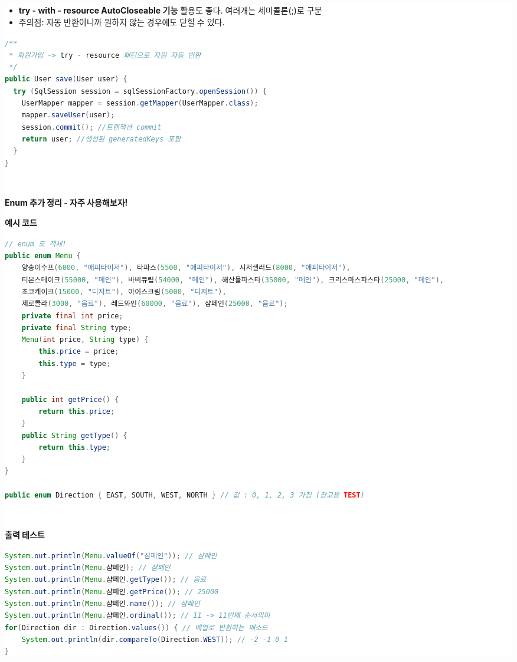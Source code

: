   - **try - with - resource AutoCloseable 기능** 활용도 좋다. 여러개는 세미콜론(;)로 구분
  - 주의점: 자동 반환이니까 원하지 않는 경우에도 닫힐 수 있다.

  ```JAVA
  /**
   * 회원가입 -> try - resource 패턴으로 자원 자동 반환
   */
  public User save(User user) {
    try (SqlSession session = sqlSessionFactory.openSession()) {
      UserMapper mapper = session.getMapper(UserMapper.class);
      mapper.saveUser(user);
      session.commit(); //트랜잭션 commit
      return user; //생성된 generatedKeys 포함
    }
  }
  ```

<br>

**Enum 추가 정리 - 자주 사용해보자!**

**예시 코드**

```java
// enum 도 객체!
public enum Menu {
    양송이수프(6000, "애피타이저"), 타파스(5500, "애피타이저"), 시저샐러드(8000, "애피타이저"),
    티본스테이크(55000, "메인"), 바비큐립(54000, "메인"), 해산물파스타(35000, "메인"), 크리스마스파스타(25000, "메인"),
    초코케이크(15000, "디저트"), 아이스크림(5000, "디저트"),
    제로콜라(3000, "음료"), 레드와인(60000, "음료"), 샴페인(25000, "음료");
    private final int price;
    private final String type;
    Menu(int price, String type) {
        this.price = price;
        this.type = type;
    }

    public int getPrice() {
        return this.price;
    }
    public String getType() {
        return this.type;
    }
}

public enum Direction { EAST, SOUTH, WEST, NORTH } // 값 : 0, 1, 2, 3 가짐 (참고용 TEST)
```

<br>

**출력 테스트**

```java
System.out.println(Menu.valueOf("샴페인")); // 샴페인
System.out.println(Menu.샴페인); // 샴페인
System.out.println(Menu.샴페인.getType()); // 음료
System.out.println(Menu.샴페인.getPrice()); // 25000
System.out.println(Menu.샴페인.name()); // 샴페인
System.out.println(Menu.샴페인.ordinal()); // 11 -> 11번째 순서의미
for(Direction dir : Direction.values()) { // 배열로 반환하는 메소드
    System.out.println(dir.compareTo(Direction.WEST)); // -2 -1 0 1
}
```
